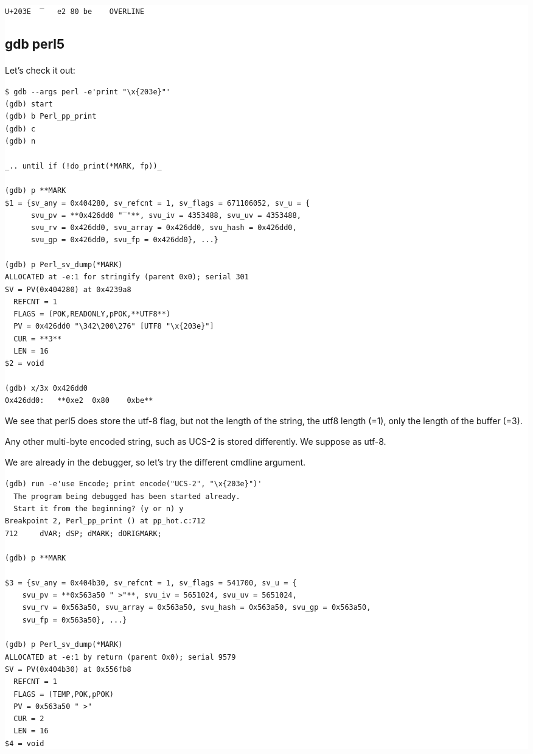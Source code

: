     U+203E	‾	e2 80 be	OVERLINE

## gdb perl5

Let’s check it out:

    
    $ gdb --args perl -e'print "\x{203e}"'
    (gdb) start
    (gdb) b Perl_pp_print
    (gdb) c
    (gdb) n 
    
    _.. until if (!do_print(*MARK, fp))_
    
    (gdb) p **MARK
    $1 = {sv_any = 0x404280, sv_refcnt = 1, sv_flags = 671106052, sv_u = {
          svu_pv = **0x426dd0 "‾"**, svu_iv = 4353488, svu_uv = 4353488, 
          svu_rv = 0x426dd0, svu_array = 0x426dd0, svu_hash = 0x426dd0, 
          svu_gp = 0x426dd0, svu_fp = 0x426dd0}, ...}
    
    (gdb) p Perl_sv_dump(*MARK)
    ALLOCATED at -e:1 for stringify (parent 0x0); serial 301
    SV = PV(0x404280) at 0x4239a8
      REFCNT = 1
      FLAGS = (POK,READONLY,pPOK,**UTF8**)
      PV = 0x426dd0 "\342\200\276" [UTF8 "\x{203e}"]
      CUR = **3**
      LEN = 16
    $2 = void
    
    (gdb) x/3x 0x426dd0
    0x426dd0:	**0xe2	0x80	0xbe**

We see that perl5 does store the utf-8 flag, but not the length of the string, the utf8 length (=1), only the length of the buffer (=3).

Any other multi-byte encoded string, such as UCS-2 is stored differently. We suppose as utf-8.

We are already in the debugger, so let’s try the different cmdline argument.

    
    (gdb) run -e'use Encode; print encode("UCS-2", "\x{203e}")'
      The program being debugged has been started already.
      Start it from the beginning? (y or n) y
    Breakpoint 2, Perl_pp_print () at pp_hot.c:712
    712	    dVAR; dSP; dMARK; dORIGMARK;
    
    (gdb) p **MARK
    
    $3 = {sv_any = 0x404b30, sv_refcnt = 1, sv_flags = 541700, sv_u = {
        svu_pv = **0x563a50 " >"**, svu_iv = 5651024, svu_uv = 5651024, 
        svu_rv = 0x563a50, svu_array = 0x563a50, svu_hash = 0x563a50, svu_gp = 0x563a50, 
        svu_fp = 0x563a50}, ...}
    
    (gdb) p Perl_sv_dump(*MARK)
    ALLOCATED at -e:1 by return (parent 0x0); serial 9579
    SV = PV(0x404b30) at 0x556fb8
      REFCNT = 1
      FLAGS = (TEMP,POK,pPOK)
      PV = 0x563a50 " >"
      CUR = 2
      LEN = 16
    $4 = void
    